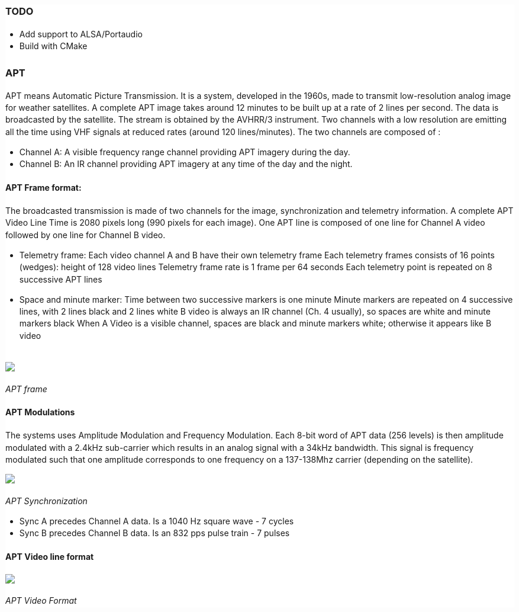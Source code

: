 ### TODO

* Add support to ALSA/Portaudio
* Build with CMake

### APT

APT means Automatic Picture Transmission. It is a system, developed in the 1960s, made to transmit low-resolution analog image for weather satellites. A complete APT image takes around 12 minutes to be built up at a rate of 2 lines per second. The data is broadcasted by the satellite. The stream is obtained by the AVHRR/3 instrument. Two channels with a low resolution are emitting all the time using VHF signals at reduced rates (around 120 lines/minutes).
The two channels are composed of : 
 * Channel A: A visible frequency range channel providing APT imagery during the day. 
 * Channel B: An IR channel providing APT imagery at any time of the day and the night. 

#### APT Frame format: 

The broadcasted transmission is made of two channels for the image, synchronization and telemetry information. A complete APT Video Line Time is 2080 pixels long (990 pixels for each image). One APT line is composed of one line for Channel A video followed by one line for Channel B video.
<br>

* Telemetry frame: 
Each video channel A and B have their own telemetry frame 
Each telemetry frames consists of 16 points (wedges): height of 128 video lines 
Telemetry frame rate is 1 frame per 64 seconds 
Each telemetry point is repeated on 8 successive APT lines 

* Space and minute marker: 
Time between two successive markers is one minute 
Minute markers are repeated on 4 successive lines, with 2 lines black and 2 lines white 
B video is always an IR channel (Ch. 4 usually), so spaces are white and minute markers black 
When A Video is a visible channel, spaces are black and minute markers white; otherwise it appears like B video 
<br>

<img src="./doc/apt_frame.png" width="550">

_APT frame_ <br>

#### APT Modulations

The systems uses Amplitude Modulation and Frequency Modulation. Each 8-bit word of APT data (256 levels) is then amplitude modulated with a 2.4kHz sub-carrier which results in an analog signal with a 34kHz bandwidth. This signal is frequency modulated such that one amplitude corresponds to one frequency on a 137-138Mhz carrier (depending on the satellite).

<img src="./doc/apt_sync.png" width="550">

_APT Synchronization_ <br>

* Sync A precedes Channel A data. Is a 1040 Hz square wave - 7 cycles
* Sync B precedes Channel B data. Is an 832 pps pulse train - 7 pulses

#### APT Video line format

<img src="./doc/apt_line_format.png" width="550">

_APT Video Format_ <br>



